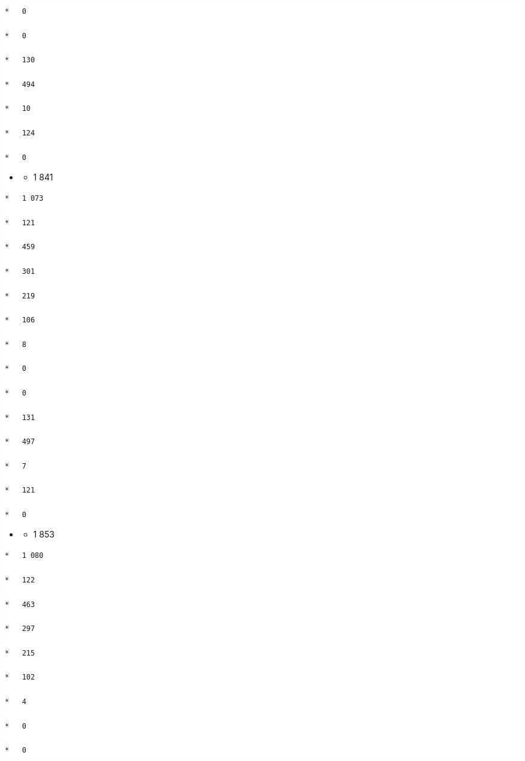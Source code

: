     *   0

    *   0

    *   130

    *   494

    *   10

    *   124

    *   0


*    *   1 841

    *   1 073

    *   121

    *   459

    *   301

    *   219

    *   106

    *   8

    *   0

    *   0

    *   131

    *   497

    *   7

    *   121

    *   0


*    *   1 853

    *   1 080

    *   122

    *   463

    *   297

    *   215

    *   102

    *   4

    *   0

    *   0
